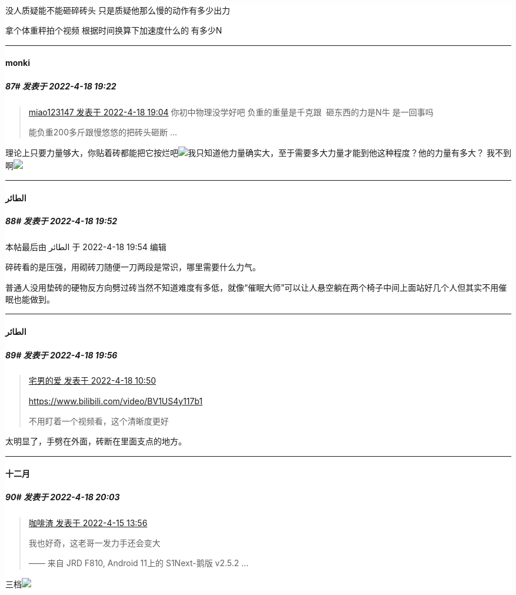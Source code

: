 没人质疑能不能砸碎砖头 只是质疑他那么慢的动作有多少出力 

拿个体重秤拍个视频 根据时间换算下加速度什么的 有多少N 



*****

####  monki  
##### 87#       发表于 2022-4-18 19:22

<blockquote><a href="httphttps://bbs.saraba1st.com/2b/forum.php?mod=redirect&amp;goto=findpost&amp;pid=55497711&amp;ptid=2064599" target="_blank">miao123147 发表于 2022-4-18 19:04</a>
你初中物理没学好吧 负重的重量是千克跟  砸东西的力是N牛 是一回事吗

能负重200多斤跟慢悠悠的把砖头砸断 ...</blockquote>
理论上只要力量够大，你贴着砖都能把它按烂吧<img src="https://static.saraba1st.com/image/smiley/face2017/001.png" referrerpolicy="no-referrer">我只知道他力量确实大，至于需要多大力量才能到他这种程度？他的力量有多大？
我不到啊<img src="https://static.saraba1st.com/image/smiley/face2017/020.png" referrerpolicy="no-referrer">



*****

####  الطائر  
##### 88#       发表于 2022-4-18 19:52

 本帖最后由 الطائر 于 2022-4-18 19:54 编辑 

碎砖看的是压强，用砌砖刀随便一刀两段是常识，哪里需要什么力气。

普通人没用垫砖的硬物反方向劈过砖当然不知道难度有多低，就像“催眠大师”可以让人悬空躺在两个椅子中间上面站好几个人但其实不用催眠也能做到。

*****

####  الطائر  
##### 89#       发表于 2022-4-18 19:56

<blockquote><a href="httphttps://bbs.saraba1st.com/2b/forum.php?mod=redirect&amp;goto=findpost&amp;pid=55492037&amp;ptid=2064599" target="_blank">宅男的爱 发表于 2022-4-18 10:50</a>

https://www.bilibili.com/video/BV1US4y117b1

不用盯着一个视频看，这个清晰度更好</blockquote>
太明显了，手劈在外面，砖断在里面支点的地方。



*****

####  十二月  
##### 90#       发表于 2022-4-18 20:03

<blockquote><a href="httphttps://bbs.saraba1st.com/2b/forum.php?mod=redirect&amp;goto=findpost&amp;pid=55461216&amp;ptid=2064599" target="_blank">咖啡渣 发表于 2022-4-15 13:56</a>

我也好奇，这老哥一发力手还会变大

—— 来自 JRD F810, Android 11上的 S1Next-鹅版 v2.5.2 ...</blockquote>
三档<img src="https://static.saraba1st.com/image/smiley/face2017/047.png" referrerpolicy="no-referrer">

